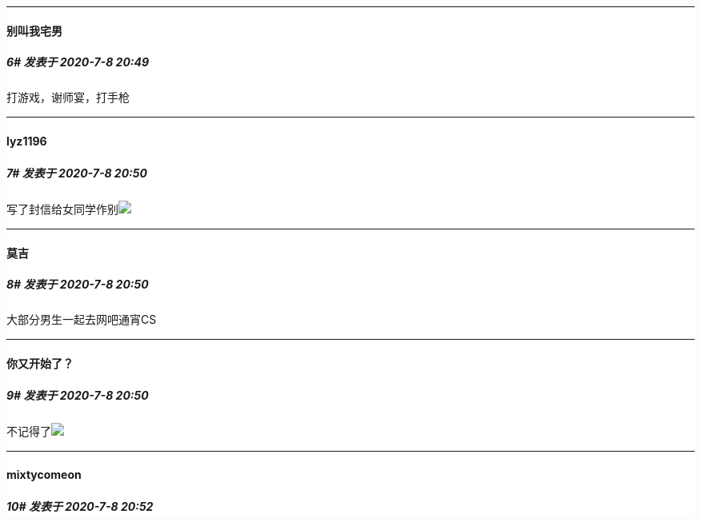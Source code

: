 *****

####  别叫我宅男  
##### 6#       发表于 2020-7-8 20:49




打游戏，谢师宴，打手枪







*****

####  lyz1196  
##### 7#       发表于 2020-7-8 20:50




写了封信给女同学作别<img src="https://static.saraba1st.com/image/smiley/face2017/018.png" referrerpolicy="no-referrer">







*****

####  莫吉  
##### 8#       发表于 2020-7-8 20:50




大部分男生一起去网吧通宵CS







*****

####  你又开始了？  
##### 9#       发表于 2020-7-8 20:50




不记得了<img src="https://static.saraba1st.com/image/smiley/face2017/001.png" referrerpolicy="no-referrer">







*****

####  mixtycomeon  
##### 10#       发表于 2020-7-8 20:52
